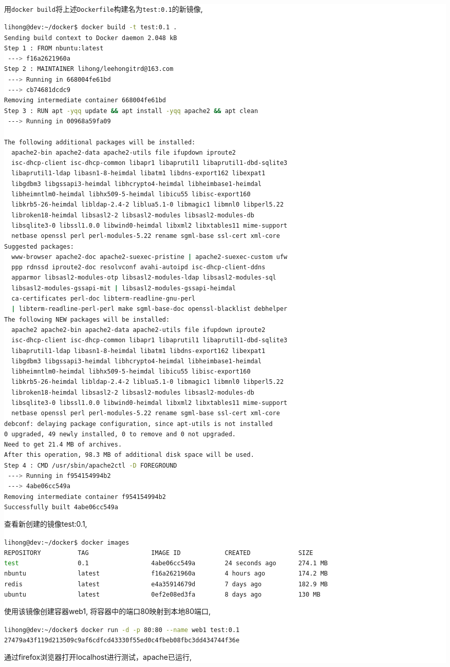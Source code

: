 用`docker build`将上述`Dockerfile`构建名为`test:0.1`的新镜像,
```bash 
lihong@dev:~/docker$ docker build -t test:0.1 .
Sending build context to Docker daemon 2.048 kB
Step 1 : FROM nbuntu:latest
 ---> f16a2621960a
Step 2 : MAINTAINER lihong/leehongitrd@163.com
 ---> Running in 668004fe61bd
 ---> cb74681dcdc9
Removing intermediate container 668004fe61bd
Step 3 : RUN apt -yqq update && apt install -yqq apache2 && apt clean
 ---> Running in 00968a59fa09

The following additional packages will be installed:
  apache2-bin apache2-data apache2-utils file ifupdown iproute2
  isc-dhcp-client isc-dhcp-common libapr1 libaprutil1 libaprutil1-dbd-sqlite3
  libaprutil1-ldap libasn1-8-heimdal libatm1 libdns-export162 libexpat1
  libgdbm3 libgssapi3-heimdal libhcrypto4-heimdal libheimbase1-heimdal
  libheimntlm0-heimdal libhx509-5-heimdal libicu55 libisc-export160
  libkrb5-26-heimdal libldap-2.4-2 liblua5.1-0 libmagic1 libmnl0 libperl5.22
  libroken18-heimdal libsasl2-2 libsasl2-modules libsasl2-modules-db
  libsqlite3-0 libssl1.0.0 libwind0-heimdal libxml2 libxtables11 mime-support
  netbase openssl perl perl-modules-5.22 rename sgml-base ssl-cert xml-core
Suggested packages:
  www-browser apache2-doc apache2-suexec-pristine | apache2-suexec-custom ufw
  ppp rdnssd iproute2-doc resolvconf avahi-autoipd isc-dhcp-client-ddns
  apparmor libsasl2-modules-otp libsasl2-modules-ldap libsasl2-modules-sql
  libsasl2-modules-gssapi-mit | libsasl2-modules-gssapi-heimdal
  ca-certificates perl-doc libterm-readline-gnu-perl
  | libterm-readline-perl-perl make sgml-base-doc openssl-blacklist debhelper
The following NEW packages will be installed:
  apache2 apache2-bin apache2-data apache2-utils file ifupdown iproute2
  isc-dhcp-client isc-dhcp-common libapr1 libaprutil1 libaprutil1-dbd-sqlite3
  libaprutil1-ldap libasn1-8-heimdal libatm1 libdns-export162 libexpat1
  libgdbm3 libgssapi3-heimdal libhcrypto4-heimdal libheimbase1-heimdal
  libheimntlm0-heimdal libhx509-5-heimdal libicu55 libisc-export160
  libkrb5-26-heimdal libldap-2.4-2 liblua5.1-0 libmagic1 libmnl0 libperl5.22
  libroken18-heimdal libsasl2-2 libsasl2-modules libsasl2-modules-db
  libsqlite3-0 libssl1.0.0 libwind0-heimdal libxml2 libxtables11 mime-support
  netbase openssl perl perl-modules-5.22 rename sgml-base ssl-cert xml-core
debconf: delaying package configuration, since apt-utils is not installed
0 upgraded, 49 newly installed, 0 to remove and 0 not upgraded.
Need to get 21.4 MB of archives.
After this operation, 98.3 MB of additional disk space will be used.
Step 4 : CMD /usr/sbin/apache2ctl -D FOREGROUND
 ---> Running in f954154994b2
 ---> 4abe06cc549a
Removing intermediate container f954154994b2
Successfully built 4abe06cc549a
```
查看新创建的镜像test:0.1, 
```bash 
lihong@dev:~/docker$ docker images
REPOSITORY          TAG                 IMAGE ID            CREATED             SIZE
test                0.1                 4abe06cc549a        24 seconds ago      274.1 MB
nbuntu              latest              f16a2621960a        4 hours ago         174.2 MB
redis               latest              e4a35914679d        7 days ago          182.9 MB
ubuntu              latest              0ef2e08ed3fa        8 days ago          130 MB
```
使用该镜像创建容器web1, 将容器中的端口80映射到本地80端口,
```bash
lihong@dev:~/docker$ docker run -d -p 80:80 --name web1 test:0.1
27479a43f119d213509c9af6cdfcd43330f55ed0c4fbeb08fbc3dd434744f36e
```
通过firefox浏览器打开localhost进行测试，apache已运行,